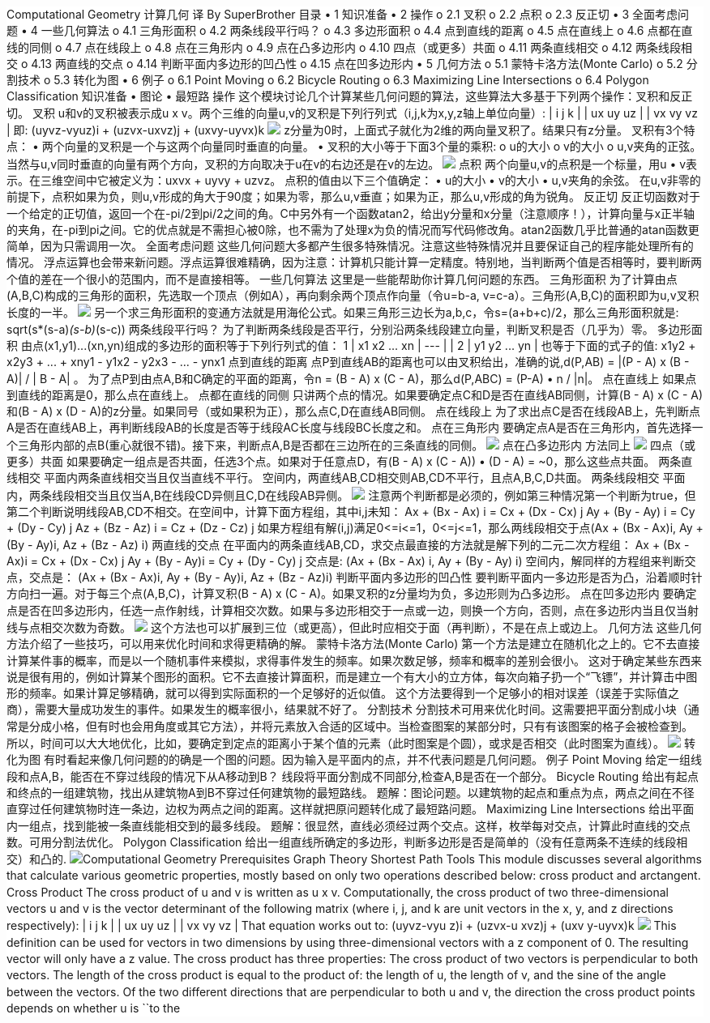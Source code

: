 Computational Geometry 计算几何 译 By SuperBrother 目录 • 1 知识准备 • 2 操作 o 2.1 叉积 o 2.2 点积 o 2.3 反正切 • 3 全面考虑问题 • 4 一些几何算法 o 4.1 三角形面积 o 4.2 两条线段平行吗？ o 4.3 多边形面积 o 4.4 点到直线的距离 o 4.5 点在直线上 o 4.6 点都在直线的同侧 o 4.7 点在线段上 o 4.8 点在三角形内 o 4.9 点在凸多边形内 o 4.10 四点（或更多）共面 o 4.11 两条直线相交 o 4.12 两条线段相交 o 4.13 两直线的交点 o 4.14 判断平面内多边形的凹凸性 o 4.15 点在凹多边形内 • 5 几何方法 o 5.1 蒙特卡洛方法(Monte Carlo) o 5.2 分割技术 o 5.3 转化为图 • 6 例子 o 6.1 Point Moving o 6.2 Bicycle Routing o 6.3 Maximizing Line Intersections o 6.4 Polygon Classification 知识准备 • 图论 • 最短路 操作 这个模块讨论几个计算某些几何问题的算法，这些算法大多基于下列两个操作：叉积和反正切。 叉积 u和v的叉积被表示成u x v。两个三维的向量u,v的叉积是下列行列式（i,j,k为x,y,z轴上单位向量）: | i j k | | ux uy uz | | vx vy vz | 即: (uyvz-vyuz)i + (uzvx-uxvz)j + (uxvy-uyvx)k <img border=0 src=http://60.191.162.158:8080/JudgeOnline/images/geom/geom6.gif> z分量为0时，上面式子就化为2维的两向量叉积了。结果只有z分量。 叉积有3个特点： • 两个向量的叉积是一个与这两个向量同时垂直的向量。 • 叉积的大小等于下面3个量的乘积: o u的大小 o v的大小 o u,v夹角的正弦。 当然与u,v同时垂直的向量有两个方向，叉积的方向取决于u在v的右边还是在v的左边。 <img border=0 src=http://60.191.162.158:8080/JudgeOnline/images/geom/geom7.gif> 点积 两个向量u,v的点积是一个标量，用u • v表示。在三维空间中它被定义为：uxvx + uyvy + uzvz。 点积的值由以下三个值确定： • u的大小 • v的大小 • u,v夹角的余弦。 在u,v非零的前提下，点积如果为负，则u,v形成的角大于90度；如果为零，那么u,v垂直；如果为正，那么u,v形成的角为锐角。 反正切 反正切函数对于一个给定的正切值，返回一个在-pi/2到pi/2之间的角。C中另外有一个函数atan2，给出y分量和x分量（注意顺序！），计算向量与x正半轴的夹角，在-pi到pi之间。它的优点就是不需担心被0除，也不需为了处理x为负的情况而写代码修改角。atan2函数几乎比普通的atan函数更简单，因为只需调用一次。 全面考虑问题 这些几何问题大多都产生很多特殊情况。注意这些特殊情况并且要保证自己的程序能处理所有的情况。 浮点运算也会带来新问题。浮点运算很难精确，因为注意：计算机只能计算一定精度。特别地，当判断两个值是否相等时，要判断两个值的差在一个很小的范围内，而不是直接相等。 一些几何算法 这里是一些能帮助你计算几何问题的东西。 三角形面积 为了计算由点(A,B,C)构成的三角形的面积，先选取一个顶点（例如A），再向剩余两个顶点作向量（令u=b-a, v=c-a）。三角形(A,B,C)的面积即为u,v叉积长度的一半。 <img border=0 src=http://60.191.162.158:8080/JudgeOnline/images/geom/geom1.gif> 另一个求三角形面积的变通方法就是用海伦公式。如果三角形三边长为a,b,c，令s=(a+b+c)/2，那么三角形面积就是: sqrt(s*(s-a)*(s-b)*(s-c)) 两条线段平行吗？ 为了判断两条线段是否平行，分别沿两条线段建立向量，判断叉积是否（几乎为）零。 多边形面积 由点(x1,y1)...(xn,yn)组成的多边形的面积等于下列行列式的值： 1 | x1 x2 ... xn | --- | | 2 | y1 y2 ... yn | 也等于下面的式子的值: x1y2 + x2y3 + ... + xny1 - y1x2 - y2x3 - ... - ynx1 点到直线的距离 点P到直线AB的距离也可以由叉积给出，准确的说,d(P,AB) = |(P - A) x (B - A)| / | B - A| 。 为了点P到由点A,B和C确定的平面的距离，令n = (B - A) x (C - A)，那么d(P,ABC) = (P-A) • n / |n|。 点在直线上 如果点到直线的距离是0，那么点在直线上。 点都在直线的同侧 只讲两个点的情况。如果要确定点C和D是否在直线AB同侧，计算(B - A) x (C - A)和(B - A) x (D - A)的z分量。如果同号（或如果积为正），那么点C,D在直线AB同侧。 点在线段上 为了求出点C是否在线段AB上，先判断点A是否在直线AB上，再判断线段AB的长度是否等于线段AC长度与线段BC长度之和。 点在三角形内 要确定点A是否在三角形内，首先选择一个三角形内部的点B(重心就很不错)。接下来，判断点A,B是否都在三边所在的三条直线的同侧。 <img border=0 src=http://60.191.162.158:8080/JudgeOnline/images/geom/geom3.gif> 点在凸多边形内 方法同上 <img border=0 src=http://60.191.162.158:8080/JudgeOnline/images/geom/geom4.gif> 四点（或更多）共面 如果要确定一组点是否共面，任选3个点。如果对于任意点D，有(B - A) x (C - A)) • (D - A) = ~0，那么这些点共面。 两条直线相交 平面内两条直线相交当且仅当直线不平行。 空间内，两直线AB,CD相交则AB,CD不平行，且点A,B,C,D共面。 两条线段相交 平面内，两条线段相交当且仅当A,B在线段CD异侧且C,D在线段AB异侧。 <img border=0 src=http://60.191.162.158:8080/JudgeOnline/images/geom/geom5.gif> 注意两个判断都是必须的，例如第三种情况第一个判断为true，但第二个判断说明线段AB,CD不相交。在空间中，计算下面方程组，其中i,j未知： Ax + (Bx - Ax) i = Cx + (Dx - Cx) j Ay + (By - Ay) i = Cy + (Dy - Cy) j Az + (Bz - Az) i = Cz + (Dz - Cz) j 如果方程组有解(i,j)满足0<=i<=1，0<=j<=1，那么两线段相交于点(Ax + (Bx - Ax)i, Ay + (By - Ay)i, Az + (Bz - Az) i) 两直线的交点 在平面内的两条直线AB,CD，求交点最直接的方法就是解下列的二元二次方程组： Ax + (Bx - Ax)i = Cx + (Dx - Cx) j Ay + (By - Ay)i = Cy + (Dy - Cy) j 交点是: (Ax + (Bx - Ax) i, Ay + (By - Ay) i) 空间内，解同样的方程组来判断交点，交点是： (Ax + (Bx - Ax)i, Ay + (By - Ay)i, Az + (Bz - Az)i) 判断平面内多边形的凹凸性 要判断平面内一多边形是否为凸，沿着顺时针方向扫一遍。对于每三个点(A,B,C)，计算叉积(B - A) x (C - A)。如果叉积的z分量均为负，多边形则为凸多边形。 点在凹多边形内 要确定点是否在凹多边形内，任选一点作射线，计算相交次数。如果与多边形相交于一点或一边，则换一个方向，否则，点在多边形内当且仅当射线与点相交次数为奇数。 <img border=0 src=http://60.191.162.158:8080/JudgeOnline/images/geom/geom8.gif> 这个方法也可以扩展到三位（或更高），但此时应相交于面（再判断），不是在点上或边上。 几何方法 这些几何方法介绍了一些技巧，可以用来优化时间和求得更精确的解。 蒙特卡洛方法(Monte Carlo) 第一个方法是建立在随机化之上的。它不去直接计算某件事的概率，而是以一个随机事件来模拟，求得事件发生的频率。如果次数足够，频率和概率的差别会很小。 这对于确定某些东西来说是很有用的，例如计算某个图形的面积。它不去直接计算面积，而是建立一个有大小的立方体，每次向箱子扔一个“飞镖”，并计算击中图形的频率。如果计算足够精确，就可以得到实际面积的一个足够好的近似值。 这个方法要得到一个足够小的相对误差（误差于实际值之商），需要大量成功发生的事件。如果发生的概率很小，结果就不好了。 分割技术 分割技术可用来优化时间。这需要把平面分割成小块（通常是分成小格，但有时也会用角度或其它方法），并将元素放入合适的区域中。当检查图案的某部分时，只有有该图案的格子会被检查到。所以，时间可以大大地优化，比如，要确定到定点的距离小于某个值的元素（此时图案是个圆），或求是否相交（此时图案为直线）。 <img border=0 src=http://60.191.162.158:8080/JudgeOnline/images/geom/geom9.gif> 转化为图 有时看起来像几何问题的的确是一个图的问题。因为输入是平面内的点，并不代表问题是几何问题。 例子 Point Moving 给定一组线段和点A,B，能否在不穿过线段的情况下从A移动到B？ 线段将平面分割成不同部分,检查A,B是否在一个部分。 Bicycle Routing 给出有起点和终点的一组建筑物，找出从建筑物A到B不穿过任何建筑物的最短路线。 题解：图论问题。以建筑物的起点和重点为点，两点之间在不径直穿过任何建筑物时连一条边，边权为两点之间的距离。这样就把原问题转化成了最短路问题。 Maximizing Line Intersections 给出平面内一组点，找到能被一条直线能相交到的最多线段。 题解：很显然，直线必须经过两个交点。这样，枚举每对交点，计算此时直线的交点数。可用分割法优化。 Polygon Classification 给出一组直线所确定的多边形，判断多边形是否是简单的（没有任意两条不连续的线段相交）和凸的. <img border=0 src=http://60.191.162.158:8080/JudgeOnline/images/geom/cowhead2.gif>Computational Geometry Prerequisites Graph Theory Shortest Path Tools This module discusses several algorithms that calculate various geometric properties, mostly based on only two operations described below: cross product and arctangent. Cross Product The cross product of u and v is written as u x v. Computationally, the cross product of two three-dimensional vectors u and v is the vector determinant of the following matrix (where i, j, and k are unit vectors in the x, y, and z directions respectively): | i j k | | ux uy uz | | vx vy vz | That equation works out to: (uyvz-vyu z)i + (uzvx-u xvz)j + (uxv y-uyvx)k <img border=0 src=http://60.191.162.158:8080/JudgeOnline/images/geom/geom6.gif> This definition can be used for vectors in two dimensions by using three-dimensional vectors with a z component of 0. The resulting vector will only have a z value. The cross product has three properties: The cross product of two vectors is perpendicular to both vectors. The length of the cross product is equal to the product of: the length of u, the length of v, and the sine of the angle between the vectors. Of the two different directions that are perpendicular to both u and v, the direction the cross product points depends on whether u is ``to the
